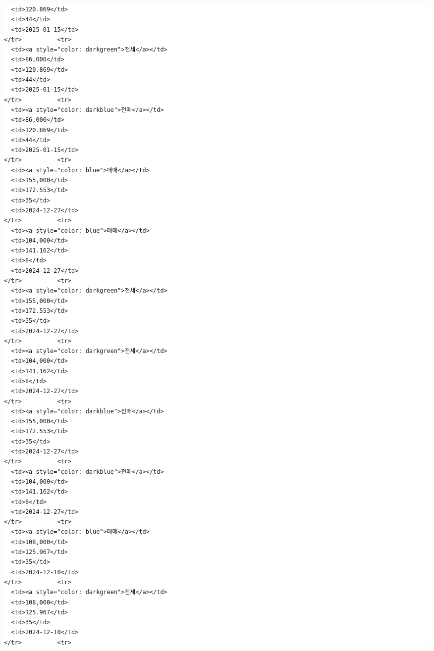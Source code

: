       <td>120.869</td>
      <td>44</td>
      <td>2025-01-15</td>
    </tr>          <tr>
      <td><a style="color: darkgreen">전세</a></td>
      <td>86,000</td>
      <td>120.869</td>
      <td>44</td>
      <td>2025-01-15</td>
    </tr>          <tr>
      <td><a style="color: darkblue">전매</a></td>
      <td>86,000</td>
      <td>120.869</td>
      <td>44</td>
      <td>2025-01-15</td>
    </tr>          <tr>
      <td><a style="color: blue">매매</a></td>
      <td>155,000</td>
      <td>172.553</td>
      <td>35</td>
      <td>2024-12-27</td>
    </tr>          <tr>
      <td><a style="color: blue">매매</a></td>
      <td>104,000</td>
      <td>141.162</td>
      <td>8</td>
      <td>2024-12-27</td>
    </tr>          <tr>
      <td><a style="color: darkgreen">전세</a></td>
      <td>155,000</td>
      <td>172.553</td>
      <td>35</td>
      <td>2024-12-27</td>
    </tr>          <tr>
      <td><a style="color: darkgreen">전세</a></td>
      <td>104,000</td>
      <td>141.162</td>
      <td>8</td>
      <td>2024-12-27</td>
    </tr>          <tr>
      <td><a style="color: darkblue">전매</a></td>
      <td>155,000</td>
      <td>172.553</td>
      <td>35</td>
      <td>2024-12-27</td>
    </tr>          <tr>
      <td><a style="color: darkblue">전매</a></td>
      <td>104,000</td>
      <td>141.162</td>
      <td>8</td>
      <td>2024-12-27</td>
    </tr>          <tr>
      <td><a style="color: blue">매매</a></td>
      <td>108,000</td>
      <td>125.967</td>
      <td>35</td>
      <td>2024-12-10</td>
    </tr>          <tr>
      <td><a style="color: darkgreen">전세</a></td>
      <td>108,000</td>
      <td>125.967</td>
      <td>35</td>
      <td>2024-12-10</td>
    </tr>          <tr>